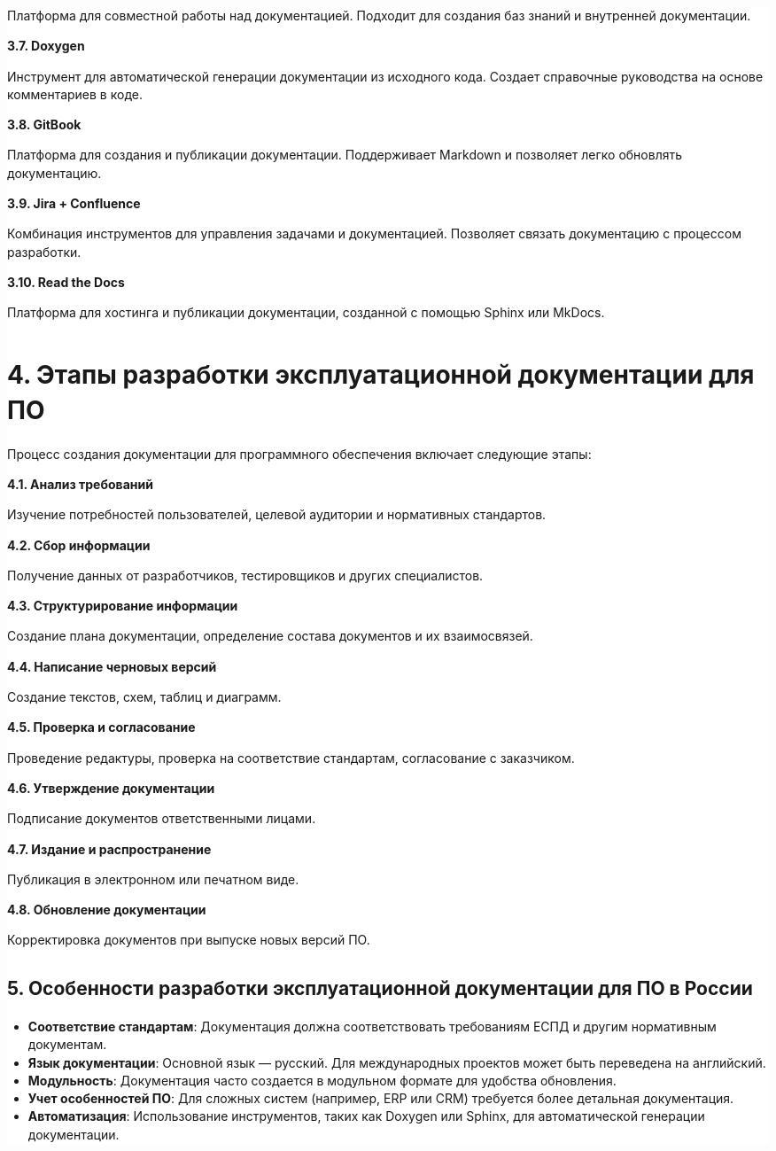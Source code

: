 Платформа для совместной работы над документацией. Подходит для создания баз знаний и внутренней документации.

**3.7. Doxygen**

Инструмент для автоматической генерации документации из исходного кода. Создает справочные руководства на основе комментариев в коде.

**3.8. GitBook**

Платформа для создания и публикации документации. Поддерживает Markdown и позволяет легко обновлять документацию.

**3.9. Jira + Confluence**

Комбинация инструментов для управления задачами и документацией. Позволяет связать документацию с процессом разработки.

**3.10. Read the Docs**

Платформа для хостинга и публикации документации, созданной с помощью Sphinx или MkDocs.

# 4. Этапы разработки эксплуатационной документации для ПО

Процесс создания документации для программного обеспечения включает следующие этапы:

**4.1. Анализ требований**

Изучение потребностей пользователей, целевой аудитории и нормативных стандартов.

**4.2. Сбор информации**

Получение данных от разработчиков, тестировщиков и других специалистов.

**4.3. Структурирование информации**

Создание плана документации, определение состава документов и их взаимосвязей.

**4.4. Написание черновых версий**

Создание текстов, схем, таблиц и диаграмм.

**4.5. Проверка и согласование**

Проведение редактуры, проверка на соответствие стандартам, согласование с заказчиком.

**4.6. Утверждение документации**

Подписание документов ответственными лицами.

**4.7. Издание и распространение**

Публикация в электронном или печатном виде.

**4.8. Обновление документации**

Корректировка документов при выпуске новых версий ПО.

## 5. Особенности разработки эксплуатационной документации для ПО в России
* **Соответствие стандартам**: Документация должна соответствовать требованиям ЕСПД и другим нормативным документам.
* **Язык документации**: Основной язык — русский. Для международных проектов может быть переведена на английский.
* **Модульность**: Документация часто создается в модульном формате для удобства обновления.
* **Учет особенностей ПО**: Для сложных систем (например, ERP или CRM) требуется более детальная документация.
* **Автоматизация**: Использование инструментов, таких как Doxygen или Sphinx, для автоматической генерации документации.
